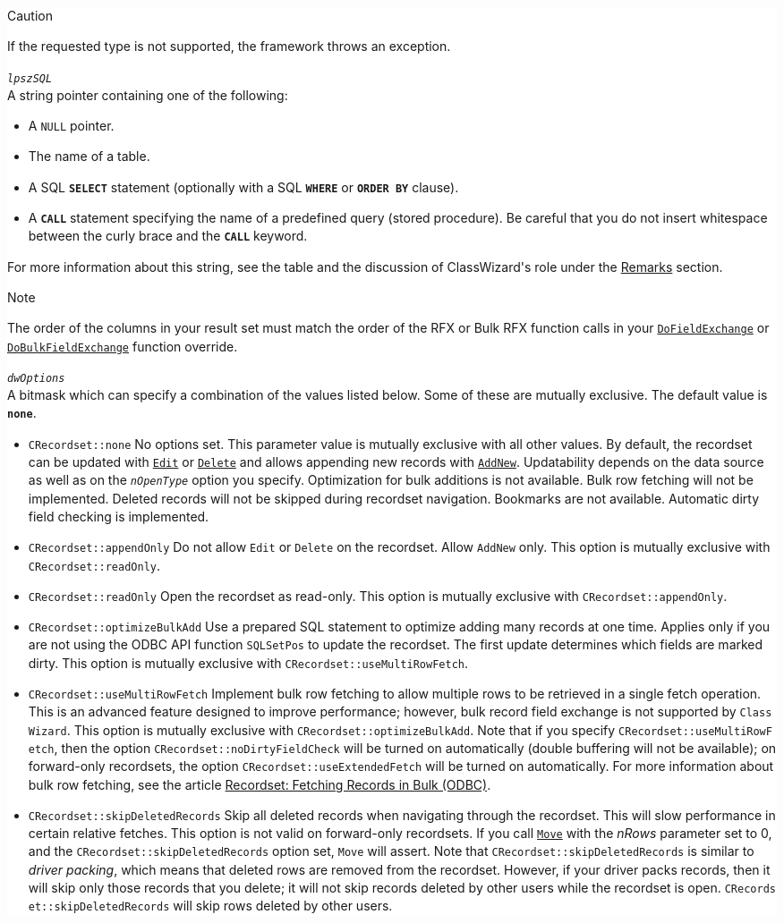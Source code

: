 > [!CAUTION]
> If the requested type is not supported, the framework throws an exception.

*`lpszSQL`*<br/>
A string pointer containing one of the following:

- A `NULL` pointer.

- The name of a table.

- A SQL **`SELECT`** statement (optionally with a SQL **`WHERE`** or **`ORDER BY`** clause).

- A **`CALL`** statement specifying the name of a predefined query (stored procedure). Be careful that you do not insert whitespace between the curly brace and the **`CALL`** keyword.

For more information about this string, see the table and the discussion of ClassWizard's role under the [Remarks](#remarks) section.

> [!NOTE]
> The order of the columns in your result set must match the order of the RFX or Bulk RFX function calls in your [`DoFieldExchange`](#dofieldexchange) or [`DoBulkFieldExchange`](#dobulkfieldexchange) function override.

*`dwOptions`*<br/>
A bitmask which can specify a combination of the values listed below. Some of these are mutually exclusive. The default value is **`none`**.

- `CRecordset::none` No options set. This parameter value is mutually exclusive with all other values. By default, the recordset can be updated with [`Edit`](#edit) or [`Delete`](#delete) and allows appending new records with [`AddNew`](#addnew). Updatability depends on the data source as well as on the *`nOpenType`* option you specify. Optimization for bulk additions is not available. Bulk row fetching will not be implemented. Deleted records will not be skipped during recordset navigation. Bookmarks are not available. Automatic dirty field checking is implemented.

- `CRecordset::appendOnly` Do not allow `Edit` or `Delete` on the recordset. Allow `AddNew` only. This option is mutually exclusive with `CRecordset::readOnly`.

- `CRecordset::readOnly` Open the recordset as read-only. This option is mutually exclusive with `CRecordset::appendOnly`.

- `CRecordset::optimizeBulkAdd` Use a prepared SQL statement to optimize adding many records at one time. Applies only if you are not using the ODBC API function `SQLSetPos` to update the recordset. The first update determines which fields are marked dirty. This option is mutually exclusive with `CRecordset::useMultiRowFetch`.

- `CRecordset::useMultiRowFetch` Implement bulk row fetching to allow multiple rows to be retrieved in a single fetch operation. This is an advanced feature designed to improve performance; however, bulk record field exchange is not supported by `ClassWizard`. This option is mutually exclusive with `CRecordset::optimizeBulkAdd`. Note that if you specify `CRecordset::useMultiRowFetch`, then the option `CRecordset::noDirtyFieldCheck` will be turned on automatically (double buffering will not be available); on forward-only recordsets, the option `CRecordset::useExtendedFetch` will be turned on automatically. For more information about bulk row fetching, see the article [Recordset: Fetching Records in Bulk (ODBC)](../../data/odbc/recordset-fetching-records-in-bulk-odbc.md).

- `CRecordset::skipDeletedRecords` Skip all deleted records when navigating through the recordset. This will slow performance in certain relative fetches. This option is not valid on forward-only recordsets. If you call [`Move`](#move) with the *nRows* parameter set to 0, and the `CRecordset::skipDeletedRecords` option set, `Move` will assert. Note that `CRecordset::skipDeletedRecords` is similar to *driver packing*, which means that deleted rows are removed from the recordset. However, if your driver packs records, then it will skip only those records that you delete; it will not skip records deleted by other users while the recordset is open. `CRecordset::skipDeletedRecords` will skip rows deleted by other users.
